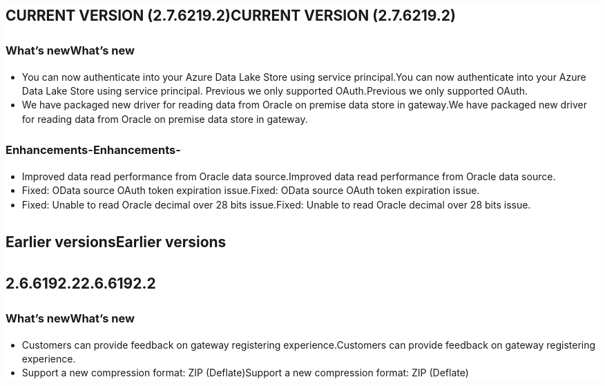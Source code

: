 ## <a name="current-version-2762192"></a><span data-ttu-id="a1881-109">CURRENT VERSION (2.7.6219.2)</span><span class="sxs-lookup"><span data-stu-id="a1881-109">CURRENT VERSION (2.7.6219.2)</span></span>

### <a name="whats-new"></a><span data-ttu-id="a1881-110">What’s new</span><span class="sxs-lookup"><span data-stu-id="a1881-110">What’s new</span></span>
- <span data-ttu-id="a1881-111">You can now authenticate into your Azure Data Lake Store using service principal.</span><span class="sxs-lookup"><span data-stu-id="a1881-111">You can now authenticate into your Azure Data Lake Store using service principal.</span></span> <span data-ttu-id="a1881-112">Previous we only supported OAuth.</span><span class="sxs-lookup"><span data-stu-id="a1881-112">Previous we only supported OAuth.</span></span>
- <span data-ttu-id="a1881-113">We have packaged new driver for reading data from Oracle on premise data store in gateway.</span><span class="sxs-lookup"><span data-stu-id="a1881-113">We have packaged new driver for reading data from Oracle on premise data store in gateway.</span></span>

### <a name="enhancements-"></a><span data-ttu-id="a1881-114">Enhancements-</span><span class="sxs-lookup"><span data-stu-id="a1881-114">Enhancements-</span></span>
- <span data-ttu-id="a1881-115">Improved data read performance from Oracle data source.</span><span class="sxs-lookup"><span data-stu-id="a1881-115">Improved data read performance from Oracle data source.</span></span>
- <span data-ttu-id="a1881-116">Fixed: OData source OAuth token expiration issue.</span><span class="sxs-lookup"><span data-stu-id="a1881-116">Fixed: OData source OAuth token expiration issue.</span></span>
- <span data-ttu-id="a1881-117">Fixed: Unable to read Oracle decimal over 28 bits issue.</span><span class="sxs-lookup"><span data-stu-id="a1881-117">Fixed: Unable to read Oracle decimal over 28 bits issue.</span></span>


## <a name="earlier-versions"></a><span data-ttu-id="a1881-118">Earlier versions</span><span class="sxs-lookup"><span data-stu-id="a1881-118">Earlier versions</span></span>

## <a name="2661922"></a><span data-ttu-id="a1881-119">2.6.6192.2</span><span class="sxs-lookup"><span data-stu-id="a1881-119">2.6.6192.2</span></span>
### <a name="whats-new"></a><span data-ttu-id="a1881-120">What’s new</span><span class="sxs-lookup"><span data-stu-id="a1881-120">What’s new</span></span>
- <span data-ttu-id="a1881-121">Customers can provide feedback on gateway registering experience.</span><span class="sxs-lookup"><span data-stu-id="a1881-121">Customers can provide feedback on gateway registering experience.</span></span>
- <span data-ttu-id="a1881-122">Support a new compression format: ZIP (Deflate)</span><span class="sxs-lookup"><span data-stu-id="a1881-122">Support a new compression format: ZIP (Deflate)</span></span>
